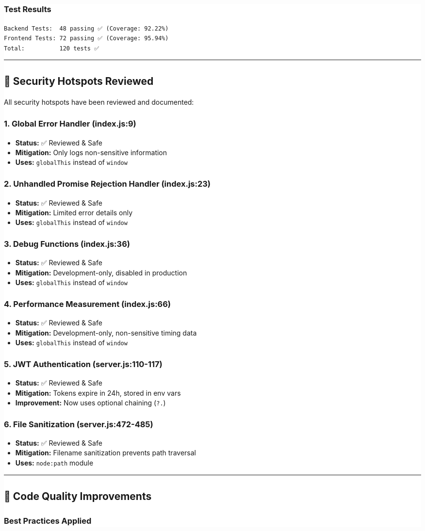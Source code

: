 ### Test Results

```
Backend Tests:  48 passing ✅ (Coverage: 92.22%)
Frontend Tests: 72 passing ✅ (Coverage: 95.94%)
Total:          120 tests ✅
```

---

## 🔐 Security Hotspots Reviewed

All security hotspots have been reviewed and documented:

### 1. Global Error Handler (index.js:9)
- **Status:** ✅ Reviewed & Safe
- **Mitigation:** Only logs non-sensitive information
- **Uses:** `globalThis` instead of `window`

### 2. Unhandled Promise Rejection Handler (index.js:23)
- **Status:** ✅ Reviewed & Safe
- **Mitigation:** Limited error details only
- **Uses:** `globalThis` instead of `window`

### 3. Debug Functions (index.js:36)
- **Status:** ✅ Reviewed & Safe
- **Mitigation:** Development-only, disabled in production
- **Uses:** `globalThis` instead of `window`

### 4. Performance Measurement (index.js:66)
- **Status:** ✅ Reviewed & Safe
- **Mitigation:** Development-only, non-sensitive timing data
- **Uses:** `globalThis` instead of `window`

### 5. JWT Authentication (server.js:110-117)
- **Status:** ✅ Reviewed & Safe
- **Mitigation:** Tokens expire in 24h, stored in env vars
- **Improvement:** Now uses optional chaining (`?.`)

### 6. File Sanitization (server.js:472-485)
- **Status:** ✅ Reviewed & Safe
- **Mitigation:** Filename sanitization prevents path traversal
- **Uses:** `node:path` module

---

## 🎨 Code Quality Improvements

### Best Practices Applied
